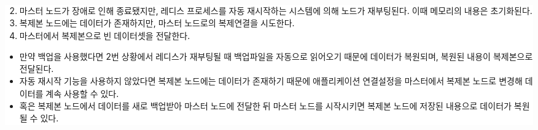   2. 마스터 노드가 장애로 인해 종료됐지만, 레디스 프로세스를 자동 재시작하는 시스템에 의해 노드가 재부팅된다. 이때 메모리의 내용은 초기화된다.
  3. 복제본 노드에는 데이터가 존재하지만, 마스터 노드로의 복제연결을 시도한다.
  4. 마스터에서 복제본으로 빈 데이터셋을 전달한다.
- 만약 백업을 사용했다면 2번 상황에서 레디스가 재부팅될 때 백업파일을 자동으로 읽어오기 때문에 데이터가 복원되며, 복원된 내용이 복제본으로 전달된다. 
- 자동 재시작 기능을 사용하지 않았다면 복제본 노드에는 데이터가 존재하기 때문에 애플리케이션 연결설정을 마스터에서 복제본 노드로 변경해 데이터를 계속 사용할 수 있다.
- 혹은 복제본 노드에서 데이터를 새로 백업받아 마스터 노드에 전달한 뒤 마스터 노드를 시작시키면 복제본 노드에 저장된 내용으로 데이터가 복원될 수 있다.